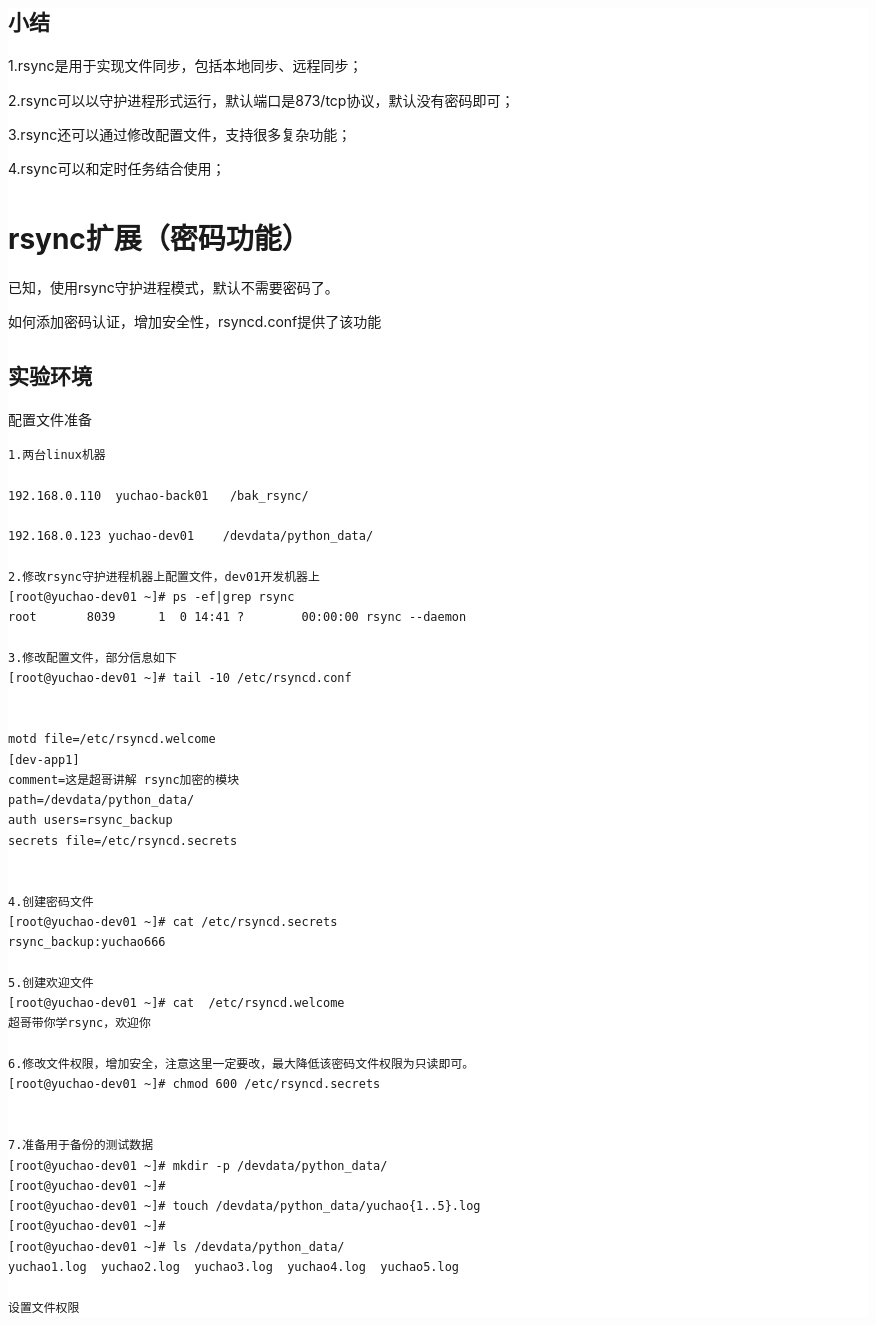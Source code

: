 ## 小结

1.rsync是用于实现文件同步，包括本地同步、远程同步；

2.rsync可以以守护进程形式运行，默认端口是873/tcp协议，默认没有密码即可；

3.rsync还可以通过修改配置文件，支持很多复杂功能；

4.rsync可以和定时任务结合使用；

# rsync扩展（密码功能）

已知，使用rsync守护进程模式，默认不需要密码了。

如何添加密码认证，增加安全性，rsyncd.conf提供了该功能

## 实验环境

配置文件准备

```
1.两台linux机器

192.168.0.110  yuchao-back01   /bak_rsync/ 

192.168.0.123 yuchao-dev01    /devdata/python_data/ 

2.修改rsync守护进程机器上配置文件，dev01开发机器上
[root@yuchao-dev01 ~]# ps -ef|grep rsync
root       8039      1  0 14:41 ?        00:00:00 rsync --daemon

3.修改配置文件，部分信息如下
[root@yuchao-dev01 ~]# tail -10 /etc/rsyncd.conf


motd file=/etc/rsyncd.welcome
[dev-app1]
comment=这是超哥讲解 rsync加密的模块
path=/devdata/python_data/
auth users=rsync_backup
secrets file=/etc/rsyncd.secrets


4.创建密码文件
[root@yuchao-dev01 ~]# cat /etc/rsyncd.secrets
rsync_backup:yuchao666

5.创建欢迎文件
[root@yuchao-dev01 ~]# cat  /etc/rsyncd.welcome
超哥带你学rsync，欢迎你

6.修改文件权限，增加安全，注意这里一定要改，最大降低该密码文件权限为只读即可。
[root@yuchao-dev01 ~]# chmod 600 /etc/rsyncd.secrets


7.准备用于备份的测试数据
[root@yuchao-dev01 ~]# mkdir -p /devdata/python_data/
[root@yuchao-dev01 ~]#
[root@yuchao-dev01 ~]# touch /devdata/python_data/yuchao{1..5}.log
[root@yuchao-dev01 ~]#
[root@yuchao-dev01 ~]# ls /devdata/python_data/
yuchao1.log  yuchao2.log  yuchao3.log  yuchao4.log  yuchao5.log

设置文件权限
```